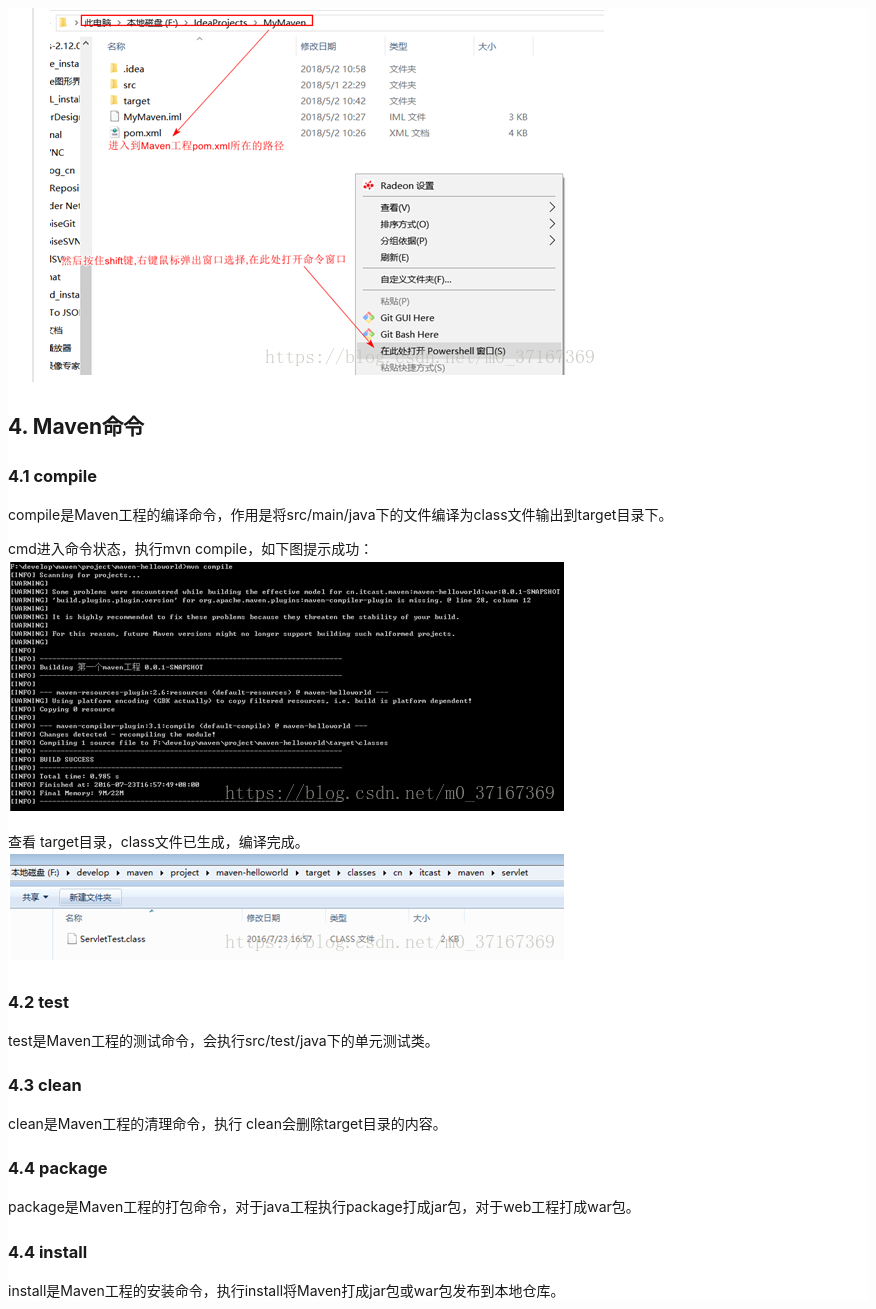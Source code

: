 > ![Maven必须在项目下运行](images/mvn_running_dir.png)
## 4. Maven命令
### 4.1 compile
compile是Maven工程的编译命令，作用是将src/main/java下的文件编译为class文件输出到target目录下。

  cmd进入命令状态，执行mvn compile，如下图提示成功：
  ![Maven编译成功](images/mvn_compile_success.png)
  
  查看 target目录，class文件已生成，编译完成。
  ![Maven编译class已生成](images/mvn_class_generated.png)
### 4.2 test
test是Maven工程的测试命令，会执行src/test/java下的单元测试类。
### 4.3 clean
clean是Maven工程的清理命令，执行 clean会删除target目录的内容。
### 4.4 package
package是Maven工程的打包命令，对于java工程执行package打成jar包，对于web工程打成war包。
### 4.4 install
install是Maven工程的安装命令，执行install将Maven打成jar包或war包发布到本地仓库。
